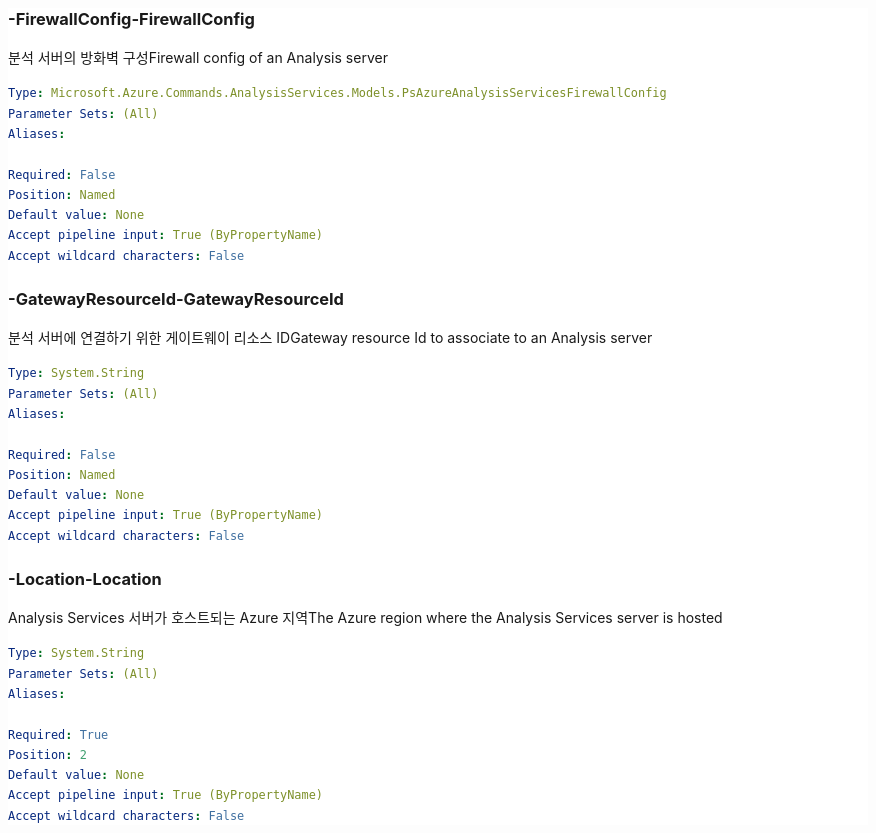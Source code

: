 ### <span data-ttu-id="82b4c-124">-FirewallConfig</span><span class="sxs-lookup"><span data-stu-id="82b4c-124">-FirewallConfig</span></span>
<span data-ttu-id="82b4c-125">분석 서버의 방화벽 구성</span><span class="sxs-lookup"><span data-stu-id="82b4c-125">Firewall config of an Analysis server</span></span>

```yaml
Type: Microsoft.Azure.Commands.AnalysisServices.Models.PsAzureAnalysisServicesFirewallConfig
Parameter Sets: (All)
Aliases:

Required: False
Position: Named
Default value: None
Accept pipeline input: True (ByPropertyName)
Accept wildcard characters: False
```

### <span data-ttu-id="82b4c-126">-GatewayResourceId</span><span class="sxs-lookup"><span data-stu-id="82b4c-126">-GatewayResourceId</span></span>
<span data-ttu-id="82b4c-127">분석 서버에 연결하기 위한 게이트웨이 리소스 ID</span><span class="sxs-lookup"><span data-stu-id="82b4c-127">Gateway resource Id to associate to an Analysis server</span></span>

```yaml
Type: System.String
Parameter Sets: (All)
Aliases:

Required: False
Position: Named
Default value: None
Accept pipeline input: True (ByPropertyName)
Accept wildcard characters: False
```

### <span data-ttu-id="82b4c-128">-Location</span><span class="sxs-lookup"><span data-stu-id="82b4c-128">-Location</span></span>
<span data-ttu-id="82b4c-129">Analysis Services 서버가 호스트되는 Azure 지역</span><span class="sxs-lookup"><span data-stu-id="82b4c-129">The Azure region where the Analysis Services server is hosted</span></span>

```yaml
Type: System.String
Parameter Sets: (All)
Aliases:

Required: True
Position: 2
Default value: None
Accept pipeline input: True (ByPropertyName)
Accept wildcard characters: False
```
